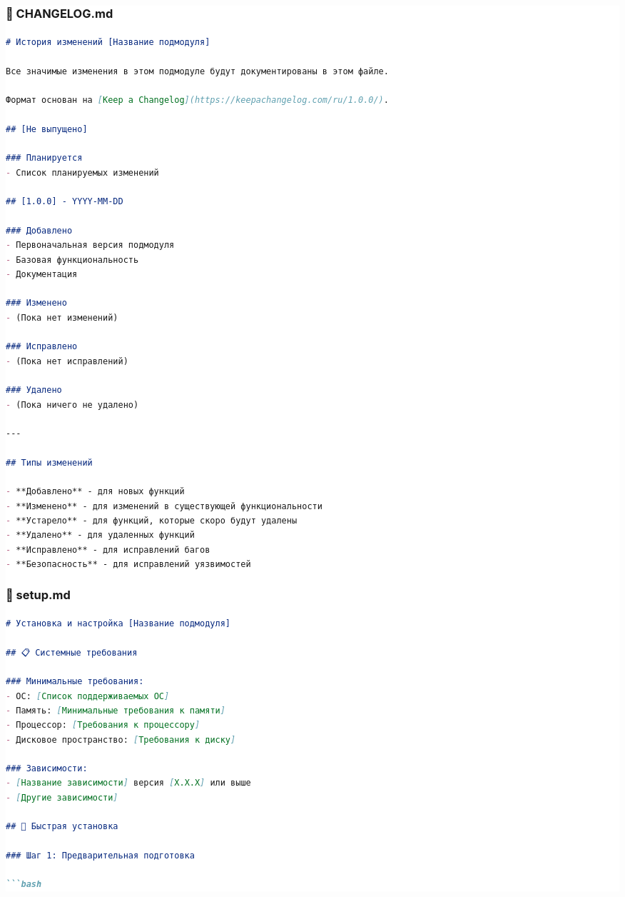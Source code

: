 ### 🔹 CHANGELOG.md

```markdown
# История изменений [Название подмодуля]

Все значимые изменения в этом подмодуле будут документированы в этом файле.

Формат основан на [Keep a Changelog](https://keepachangelog.com/ru/1.0.0/).

## [Не выпущено]

### Планируется
- Список планируемых изменений

## [1.0.0] - YYYY-MM-DD

### Добавлено
- Первоначальная версия подмодуля
- Базовая функциональность
- Документация

### Изменено
- (Пока нет изменений)

### Исправлено
- (Пока нет исправлений)

### Удалено
- (Пока ничего не удалено)

---

## Типы изменений

- **Добавлено** - для новых функций
- **Изменено** - для изменений в существующей функциональности
- **Устарело** - для функций, которые скоро будут удалены
- **Удалено** - для удаленных функций
- **Исправлено** - для исправлений багов
- **Безопасность** - для исправлений уязвимостей
```

### 🔹 setup.md

```markdown
# Установка и настройка [Название подмодуля]

## 📋 Системные требования

### Минимальные требования:
- ОС: [Список поддерживаемых ОС]
- Память: [Минимальные требования к памяти]
- Процессор: [Требования к процессору]
- Дисковое пространство: [Требования к диску]

### Зависимости:
- [Название зависимости] версия [X.X.X] или выше
- [Другие зависимости]

## 🚀 Быстрая установка

### Шаг 1: Предварительная подготовка

```bash
```